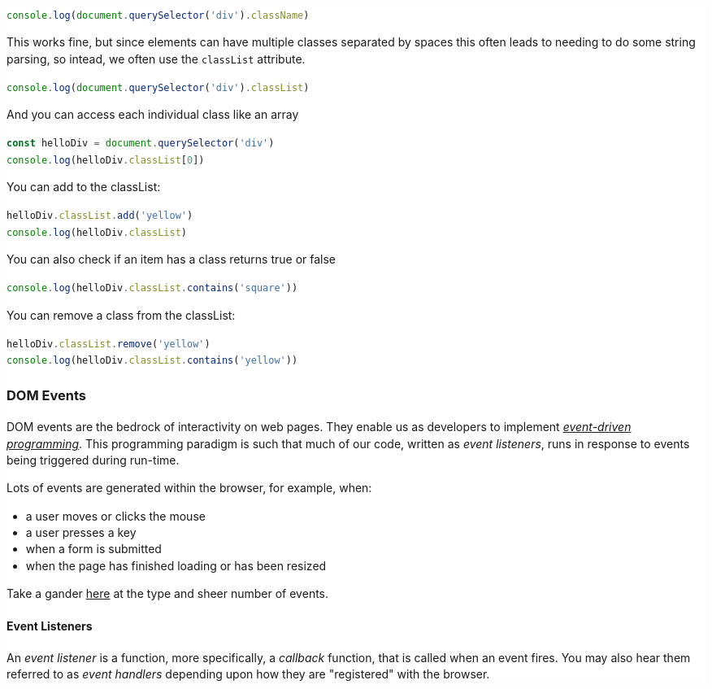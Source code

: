 ```js
console.log(document.querySelector('div').className)
```

This works fine, but since elements can have multiple classes separated by spaces this often leads to needing to do some string parsing, so intead, we often use the `classList` attribute.

```js
console.log(document.querySelector('div').classList)
```

And you can access each individual class like an array

```js
const helloDiv = document.querySelector('div')
console.log(helloDiv.classList[0])
```

You can add to the classList:

```js
helloDiv.classList.add('yellow')
console.log(helloDiv.classList)
```

You can also check if an item has a class returns true or false

```js
console.log(helloDiv.classList.contains('square'))
```

You can remove a class from the classList:

```js
helloDiv.classList.remove('yellow')
console.log(helloDiv.classList.contains('yellow'))
```

### DOM Events

DOM events are the bedrock of interactivity on web pages. They enable us as developers to implement [_event-driven programming_](https://en.wikipedia.org/wiki/Event-driven_programming). This programming paradigm is such that much of our code, written as _event listeners_, runs in response to events being triggered during run-time.

Lots of events are generated within the browser, for example, when:

- a user moves or clicks the mouse
- a user presses a key
- when a form is submitted
- when the page has finished loading or has been resized

Take a gander [here](https://developer.mozilla.org/en-US/docs/Web/Events) at the type and sheer number of events.

#### Event Listeners

An _event listener_ is a function, more specifically, a _callback_ function, that is called when an event fires. You may also hear them referred to as _event handlers_ depending upon how they are "registered" with the browser.
